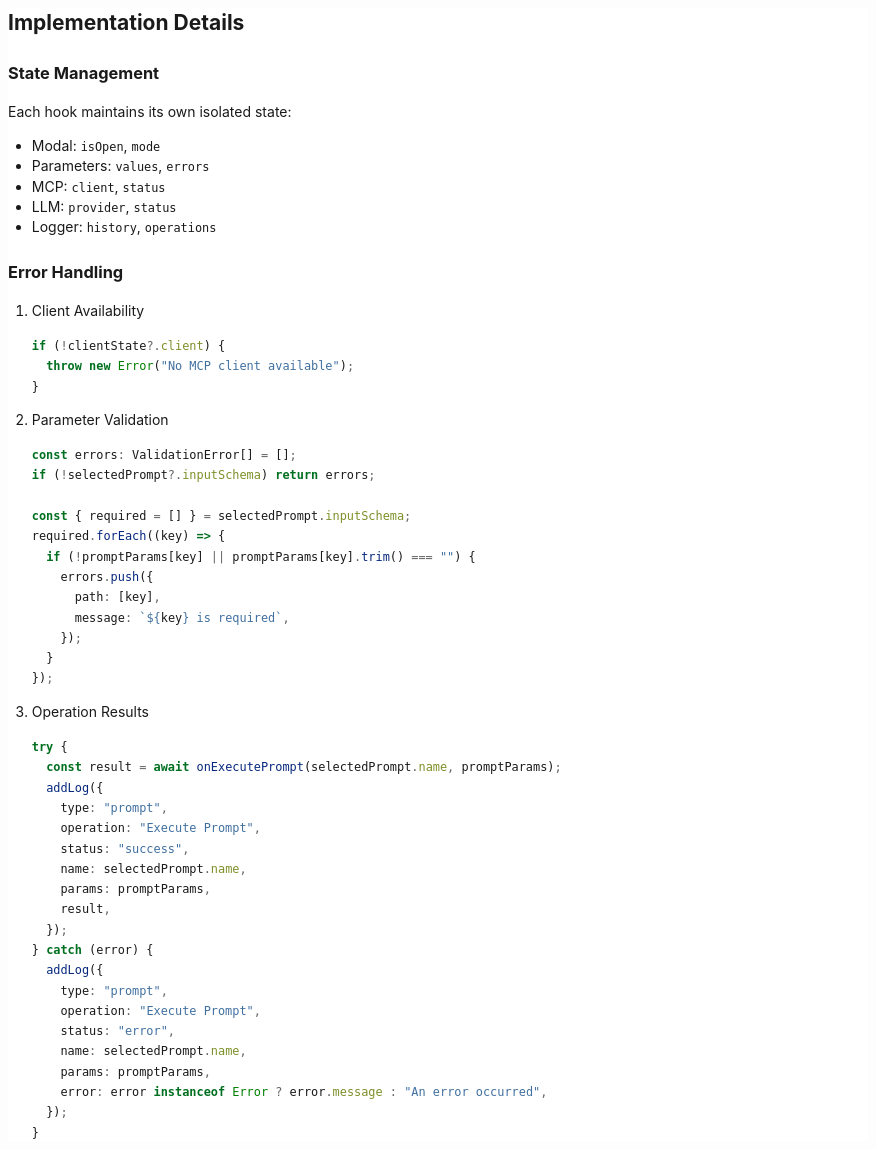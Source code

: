 ## Implementation Details

### State Management

Each hook maintains its own isolated state:

- Modal: `isOpen`, `mode`
- Parameters: `values`, `errors`
- MCP: `client`, `status`
- LLM: `provider`, `status`
- Logger: `history`, `operations`

### Error Handling

1. Client Availability

   ```typescript
   if (!clientState?.client) {
     throw new Error("No MCP client available");
   }
   ```

2. Parameter Validation

   ```typescript
   const errors: ValidationError[] = [];
   if (!selectedPrompt?.inputSchema) return errors;

   const { required = [] } = selectedPrompt.inputSchema;
   required.forEach((key) => {
     if (!promptParams[key] || promptParams[key].trim() === "") {
       errors.push({
         path: [key],
         message: `${key} is required`,
       });
     }
   });
   ```

3. Operation Results
   ```typescript
   try {
     const result = await onExecutePrompt(selectedPrompt.name, promptParams);
     addLog({
       type: "prompt",
       operation: "Execute Prompt",
       status: "success",
       name: selectedPrompt.name,
       params: promptParams,
       result,
     });
   } catch (error) {
     addLog({
       type: "prompt",
       operation: "Execute Prompt",
       status: "error",
       name: selectedPrompt.name,
       params: promptParams,
       error: error instanceof Error ? error.message : "An error occurred",
     });
   }
   ```

